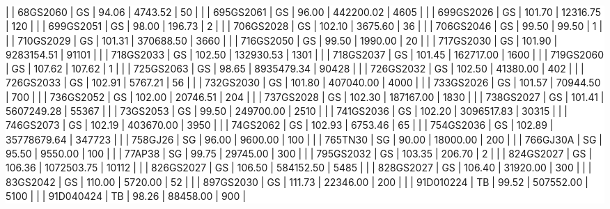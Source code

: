 |  | 68GS2060 | GS | 94.06 | 4743.52 | 50 |
|  | 695GS2061 | GS | 96.00 | 442200.02 | 4605 |
|  | 699GS2026 | GS | 101.70 | 12316.75 | 120 |
|  | 699GS2051 | GS | 98.00 | 196.73 | 2 |
|  | 706GS2028 | GS | 102.10 | 3675.60 | 36 |
|  | 706GS2046 | GS | 99.50 | 99.50 | 1 |
|  | 710GS2029 | GS | 101.31 | 370688.50 | 3660 |
|  | 716GS2050 | GS | 99.50 | 1990.00 | 20 |
|  | 717GS2030 | GS | 101.90 | 9283154.51 | 91101 |
|  | 718GS2033 | GS | 102.50 | 132930.53 | 1301 |
|  | 718GS2037 | GS | 101.45 | 162717.00 | 1600 |
|  | 719GS2060 | GS | 107.62 | 107.62 | 1 |
|  | 725GS2063 | GS | 98.65 | 8935479.34 | 90428 |
|  | 726GS2032 | GS | 102.50 | 41380.00 | 402 |
|  | 726GS2033 | GS | 102.91 | 5767.21 | 56 |
|  | 732GS2030 | GS | 101.80 | 407040.00 | 4000 |
|  | 733GS2026 | GS | 101.57 | 70944.50 | 700 |
|  | 736GS2052 | GS | 102.00 | 20746.51 | 204 |
|  | 737GS2028 | GS | 102.30 | 187167.00 | 1830 |
|  | 738GS2027 | GS | 101.41 | 5607249.28 | 55367 |
|  | 73GS2053 | GS | 99.50 | 249700.00 | 2510 |
|  | 741GS2036 | GS | 102.20 | 3096517.83 | 30315 |
|  | 746GS2073 | GS | 102.19 | 403670.00 | 3950 |
|  | 74GS2062 | GS | 102.93 | 6753.46 | 65 |
|  | 754GS2036 | GS | 102.89 | 35778679.64 | 347723 |
|  | 758GJ26 | SG | 96.00 | 9600.00 | 100 |
|  | 765TN30 | SG | 90.00 | 18000.00 | 200 |
|  | 766GJ30A | SG | 95.50 | 9550.00 | 100 |
|  | 77AP38 | SG | 99.75 | 29745.00 | 300 |
|  | 795GS2032 | GS | 103.35 | 206.70 | 2 |
|  | 824GS2027 | GS | 106.36 | 1072503.75 | 10112 |
|  | 826GS2027 | GS | 106.50 | 584152.50 | 5485 |
|  | 828GS2027 | GS | 106.40 | 31920.00 | 300 |
|  | 83GS2042 | GS | 110.00 | 5720.00 | 52 |
|  | 897GS2030 | GS | 111.73 | 22346.00 | 200 |
|  | 91D010224 | TB | 99.52 | 507552.00 | 5100 |
|  | 91D040424 | TB | 98.26 | 88458.00 | 900 |